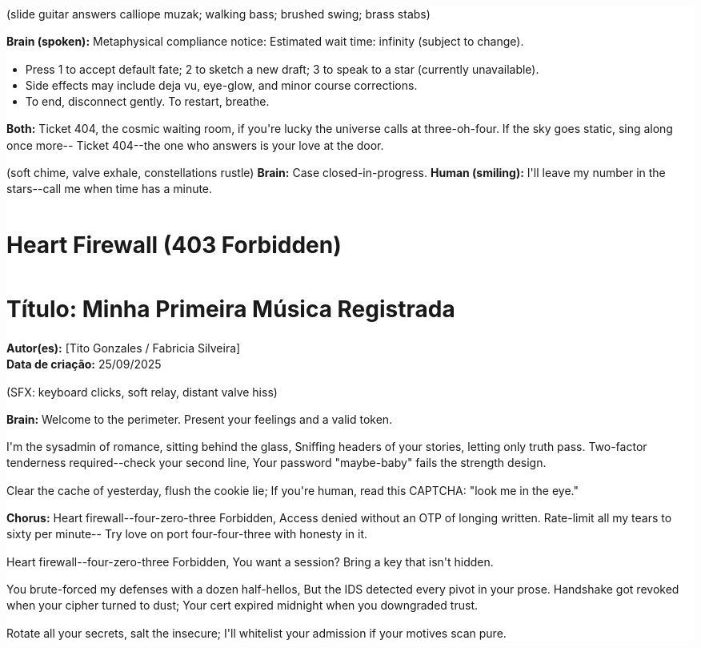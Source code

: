 (slide guitar answers calliope muzak; walking bass; brushed swing; brass stabs)

**Brain (spoken):** Metaphysical compliance notice:
Estimated wait time: infinity (subject to change).

- Press 1 to accept default fate; 2 to sketch a new draft; 3 to speak to a star (currently unavailable).
- Side effects may include deja vu, eye-glow, and minor course corrections.
- To end, disconnect gently. To restart, breathe.

**Both:** Ticket 404, the cosmic waiting room,
if you're lucky the universe calls at three-oh-four.
If the sky goes static, sing along once more--
Ticket 404--the one who answers is your love at the door.

(soft chime, valve exhale, constellations rustle)
**Brain:** Case closed-in-progress.
**Human (smiling):** I'll leave my number in the stars--call me when time has a minute.


# Heart Firewall (403 Forbidden)
# Título: Minha Primeira Música Registrada
**Autor(es):** [Tito Gonzales / Fabricia Silveira]  
**Data de criação:** 25/09/2025


(SFX: keyboard clicks, soft relay, distant valve hiss)

**Brain:** Welcome to the perimeter. Present your feelings and a valid token.

I'm the sysadmin of romance, sitting behind the glass,
Sniffing headers of your stories, letting only truth pass.
Two-factor tenderness required--check your second line,
Your password "maybe-baby" fails the strength design.

Clear the cache of yesterday, flush the cookie lie;
If you're human, read this CAPTCHA: "look me in the eye."

**Chorus:**
Heart firewall--four-zero-three Forbidden,
Access denied without an OTP of longing written.
Rate-limit all my tears to sixty per minute--
Try love on port four-four-three with honesty in it.

Heart firewall--four-zero-three Forbidden,
You want a session? Bring a key that isn't hidden.

You brute-forced my defenses with a dozen half-hellos,
But the IDS detected every pivot in your prose.
Handshake got revoked when your cipher turned to dust;
Your cert expired midnight when you downgraded trust.

Rotate all your secrets, salt the insecure;
I'll whitelist your admission if your motives scan pure.
